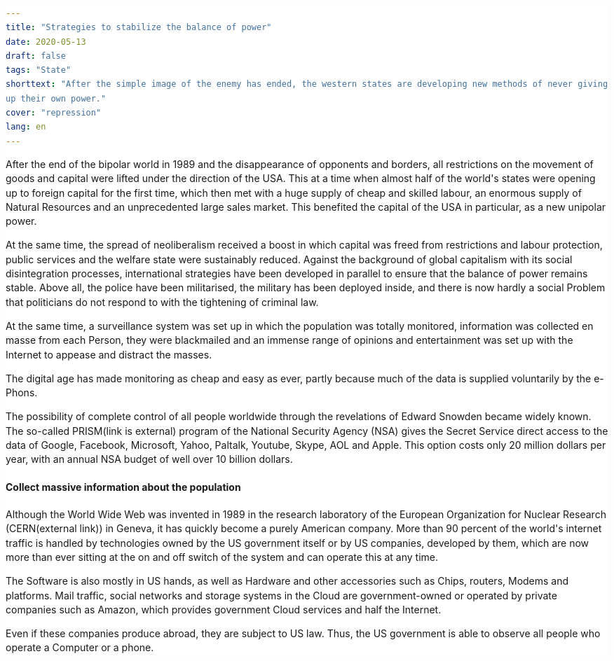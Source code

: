 ```yaml
---
title: "Strategies to stabilize the balance of power"
date: 2020-05-13
draft: false
tags: "State"
shorttext: "After the simple image of the enemy has ended, the western states are developing new methods of never giving up their own power."
cover: "repression"
lang: en
---
```


After the end of the bipolar world in 1989 and the disappearance of opponents and borders, all restrictions on the movement of goods and capital were lifted under the direction of the USA. This at a time when almost half of the world's states were opening up to foreign capital for the first time, which then met with a huge supply of cheap and skilled labour, an enormous supply of Natural Resources and an unprecedented large sales market. This benefited the capital of the USA in particular, as a new unipolar power.

At the same time, the spread of neoliberalism received a boost in which capital was freed from restrictions and labour protection, public services and the welfare state were sustainably reduced. Against the background of global capitalism with its social disintegration processes, international strategies have been developed in parallel to ensure that the balance of power remains stable. Above all, the police have been militarised, the military has been deployed inside, and there is now hardly a social Problem that politicians do not respond to with the tightening of criminal law.

At the same time, a surveillance system was set up in which the population was totally monitored, information was collected en masse from each Person, they were blackmailed and an immense range of opinions and entertainment was set up with the Internet to appease and distract the masses.

The digital age has made monitoring as cheap and easy as ever, partly because much of the data is supplied voluntarily by the e-Phons.

The possibility of complete control of all people worldwide through the revelations of Edward Snowden became widely known. The so-called PRISM(link is external) program of the National Security Agency (NSA) gives the Secret Service direct access to the data of Google, Facebook, Microsoft, Yahoo, Paltalk, Youtube, Skype, AOL and Apple. This option costs only 20 million dollars per year, with an annual NSA budget of well over 10 billion dollars.

#### Collect massive information about the population

Although the World Wide Web was invented in 1989 in the research laboratory of the European Organization for Nuclear Research (CERN(external link)) in Geneva, it has quickly become a purely American company. More than 90 percent of the world's internet traffic is handled by technologies owned by the US government itself or by US companies, developed by them, which are now more than ever sitting at the on and off switch of the system and can operate this at any time.

The Software is also mostly in US hands, as well as Hardware and other accessories such as Chips, routers, Modems and platforms. Mail traffic, social networks and storage systems in the Cloud are government-owned or operated by private companies such as Amazon, which provides government Cloud services and half the Internet.

Even if these companies produce abroad, they are subject to US law. Thus, the US government is able to observe all people who operate a Computer or a phone.
